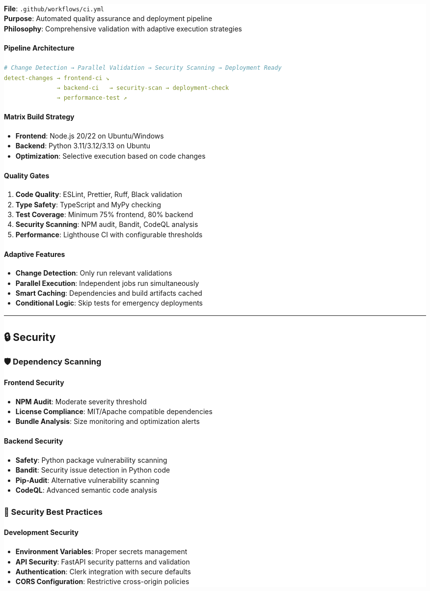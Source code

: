 **File**: `.github/workflows/ci.yml`  
**Purpose**: Automated quality assurance and deployment pipeline  
**Philosophy**: Comprehensive validation with adaptive execution strategies

#### Pipeline Architecture
```yaml
# Change Detection → Parallel Validation → Security Scanning → Deployment Ready
detect-changes → frontend-ci ↘
               → backend-ci   → security-scan → deployment-check
               → performance-test ↗
```

#### Matrix Build Strategy
- **Frontend**: Node.js 20/22 on Ubuntu/Windows
- **Backend**: Python 3.11/3.12/3.13 on Ubuntu
- **Optimization**: Selective execution based on code changes

#### Quality Gates
1. **Code Quality**: ESLint, Prettier, Ruff, Black validation
2. **Type Safety**: TypeScript and MyPy checking
3. **Test Coverage**: Minimum 75% frontend, 80% backend
4. **Security Scanning**: NPM audit, Bandit, CodeQL analysis
5. **Performance**: Lighthouse CI with configurable thresholds

#### Adaptive Features
- **Change Detection**: Only run relevant validations
- **Parallel Execution**: Independent jobs run simultaneously
- **Smart Caching**: Dependencies and build artifacts cached
- **Conditional Logic**: Skip tests for emergency deployments

---

## 🔒 Security

### 🛡️ Dependency Scanning

#### Frontend Security
- **NPM Audit**: Moderate severity threshold
- **License Compliance**: MIT/Apache compatible dependencies
- **Bundle Analysis**: Size monitoring and optimization alerts

#### Backend Security
- **Safety**: Python package vulnerability scanning
- **Bandit**: Security issue detection in Python code
- **Pip-Audit**: Alternative vulnerability scanning
- **CodeQL**: Advanced semantic code analysis

### 🔐 Security Best Practices

#### Development Security
- **Environment Variables**: Proper secrets management
- **API Security**: FastAPI security patterns and validation
- **Authentication**: Clerk integration with secure defaults
- **CORS Configuration**: Restrictive cross-origin policies
